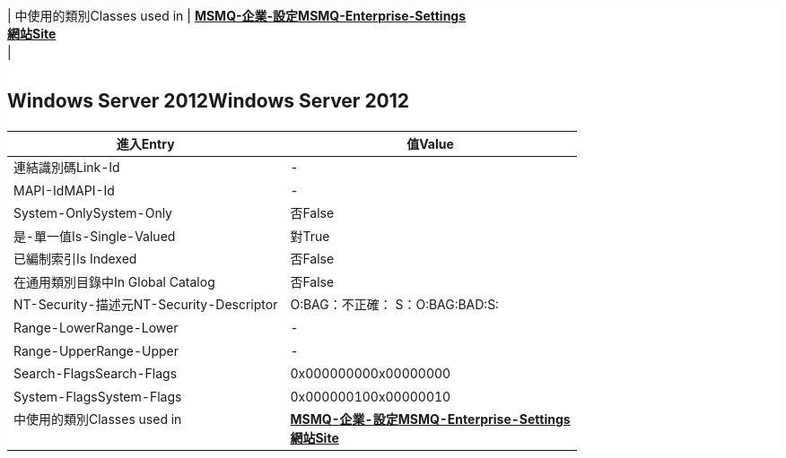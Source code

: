 | <span data-ttu-id="2ad0a-246">中使用的類別</span><span class="sxs-lookup"><span data-stu-id="2ad0a-246">Classes used in</span></span>        | [<span data-ttu-id="2ad0a-247">**MSMQ-企業-設定**</span><span class="sxs-lookup"><span data-stu-id="2ad0a-247">**MSMQ-Enterprise-Settings**</span></span>](c-msmqenterprisesettings.md)<br/> [<span data-ttu-id="2ad0a-248">**網站**</span><span class="sxs-lookup"><span data-stu-id="2ad0a-248">**Site**</span></span>](c-site.md)<br/> |



## <a name="windows-server-2012"></a><span data-ttu-id="2ad0a-249">Windows Server 2012</span><span class="sxs-lookup"><span data-stu-id="2ad0a-249">Windows Server 2012</span></span>



| <span data-ttu-id="2ad0a-250">進入</span><span class="sxs-lookup"><span data-stu-id="2ad0a-250">Entry</span></span> | <span data-ttu-id="2ad0a-251">值</span><span class="sxs-lookup"><span data-stu-id="2ad0a-251">Value</span></span> |
|------------------------|-----------------------------------------------------------------------------------------------------------|
| <span data-ttu-id="2ad0a-252">連結識別碼</span><span class="sxs-lookup"><span data-stu-id="2ad0a-252">Link-Id</span></span>                | \-                                                                                                        |
| <span data-ttu-id="2ad0a-253">MAPI-Id</span><span class="sxs-lookup"><span data-stu-id="2ad0a-253">MAPI-Id</span></span>                | \-                                                                                                        |
| <span data-ttu-id="2ad0a-254">System-Only</span><span class="sxs-lookup"><span data-stu-id="2ad0a-254">System-Only</span></span>            | <span data-ttu-id="2ad0a-255">否</span><span class="sxs-lookup"><span data-stu-id="2ad0a-255">False</span></span>                                                                                                     |
| <span data-ttu-id="2ad0a-256">是-單一值</span><span class="sxs-lookup"><span data-stu-id="2ad0a-256">Is-Single-Valued</span></span>       | <span data-ttu-id="2ad0a-257">對</span><span class="sxs-lookup"><span data-stu-id="2ad0a-257">True</span></span>                                                                                                      |
| <span data-ttu-id="2ad0a-258">已編制索引</span><span class="sxs-lookup"><span data-stu-id="2ad0a-258">Is Indexed</span></span>             | <span data-ttu-id="2ad0a-259">否</span><span class="sxs-lookup"><span data-stu-id="2ad0a-259">False</span></span>                                                                                                     |
| <span data-ttu-id="2ad0a-260">在通用類別目錄中</span><span class="sxs-lookup"><span data-stu-id="2ad0a-260">In Global Catalog</span></span>      | <span data-ttu-id="2ad0a-261">否</span><span class="sxs-lookup"><span data-stu-id="2ad0a-261">False</span></span>                                                                                                     |
| <span data-ttu-id="2ad0a-262">NT-Security-描述元</span><span class="sxs-lookup"><span data-stu-id="2ad0a-262">NT-Security-Descriptor</span></span> | <span data-ttu-id="2ad0a-263">O:BAG：不正確： S：</span><span class="sxs-lookup"><span data-stu-id="2ad0a-263">O:BAG:BAD:S:</span></span>                                                                                              |
| <span data-ttu-id="2ad0a-264">Range-Lower</span><span class="sxs-lookup"><span data-stu-id="2ad0a-264">Range-Lower</span></span>            | \-                                                                                                        |
| <span data-ttu-id="2ad0a-265">Range-Upper</span><span class="sxs-lookup"><span data-stu-id="2ad0a-265">Range-Upper</span></span>            | \-                                                                                                        |
| <span data-ttu-id="2ad0a-266">Search-Flags</span><span class="sxs-lookup"><span data-stu-id="2ad0a-266">Search-Flags</span></span>           | <span data-ttu-id="2ad0a-267">0x00000000</span><span class="sxs-lookup"><span data-stu-id="2ad0a-267">0x00000000</span></span>                                                                                                |
| <span data-ttu-id="2ad0a-268">System-Flags</span><span class="sxs-lookup"><span data-stu-id="2ad0a-268">System-Flags</span></span>           | <span data-ttu-id="2ad0a-269">0x00000010</span><span class="sxs-lookup"><span data-stu-id="2ad0a-269">0x00000010</span></span>                                                                                                |
| <span data-ttu-id="2ad0a-270">中使用的類別</span><span class="sxs-lookup"><span data-stu-id="2ad0a-270">Classes used in</span></span>        | [<span data-ttu-id="2ad0a-271">**MSMQ-企業-設定**</span><span class="sxs-lookup"><span data-stu-id="2ad0a-271">**MSMQ-Enterprise-Settings**</span></span>](c-msmqenterprisesettings.md)<br/> [<span data-ttu-id="2ad0a-272">**網站**</span><span class="sxs-lookup"><span data-stu-id="2ad0a-272">**Site**</span></span>](c-site.md)<br/> |



 

 





